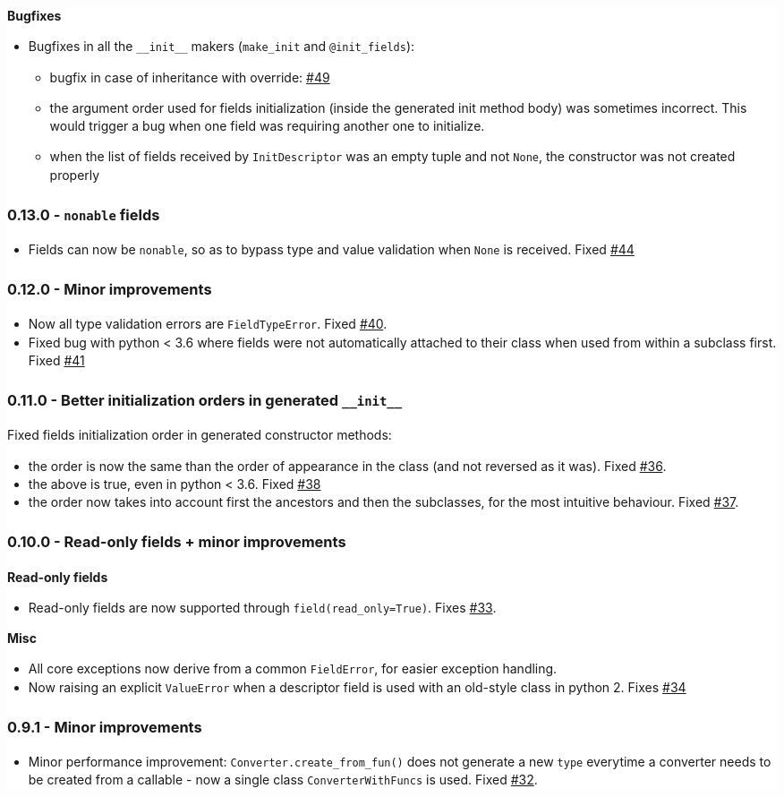 **Bugfixes**

 - Bugfixes in all the `__init__` makers (`make_init` and `@init_fields`):  

    - bugfix in case of inheritance with override: [#49](https://github.com/smarie/python-pyfields/issues/49)

    - the argument order used for fields initialization (inside the generated init method body) was sometimes incorrect. This would trigger a bug when one field was requiring another one to initialize.

    - when the list of fields received by `InitDescriptor` was an empty tuple and not `None`, the constructor was not created properly

### 0.13.0 - `nonable` fields

 - Fields can now be `nonable`, so as to bypass type and value validation when `None` is received. Fixed [#44](https://github.com/smarie/python-pyfields/issues/44)

### 0.12.0 - Minor improvements

 - Now all type validation errors are `FieldTypeError`. Fixed [#40](https://github.com/smarie/python-pyfields/issues/40).
 - Fixed bug with python < 3.6 where fields were not automatically attached to their class when used from within a subclass first. Fixed [#41](https://github.com/smarie/python-pyfields/issues/41)

### 0.11.0 - Better initialization orders in generated `__init__`

Fixed fields initialization order in generated constructor methods:

 - the order is now the same than the order of appearance in the class (and not reversed as it was). Fixed [#36](https://github.com/smarie/python-pyfields/issues/36). 
 - the above is true, even in python < 3.6. Fixed [#38](https://github.com/smarie/python-pyfields/issues/38)
 - the order now takes into account first the ancestors and then the subclasses, for the most intuitive behaviour. Fixed [#37](https://github.com/smarie/python-pyfields/issues/37).
 

### 0.10.0 - Read-only fields + minor improvements

**Read-only fields**

 - Read-only fields are now supported through `field(read_only=True)`. Fixes [#33](https://github.com/smarie/python-pyfields/issues/33).

**Misc**

 - All core exceptions now derive from a common `FieldError`, for easier exception handling. 
 - Now raising an explicit `ValueError` when a descriptor field is used with an old-style class in python 2. Fixes [#34](https://github.com/smarie/python-pyfields/issues/34) 

### 0.9.1 - Minor improvements

 - Minor performance improvement: `Converter.create_from_fun()` does not generate a new `type` everytime a converter needs to be created from a callable - now a single class `ConverterWithFuncs` is used. Fixed [#32](https://github.com/smarie/python-pyfields/issues/32). 
